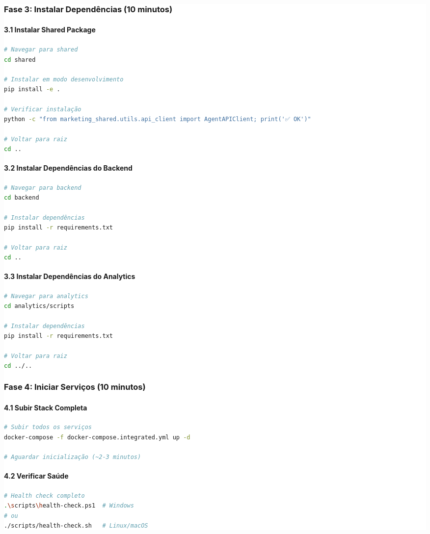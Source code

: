 ### Fase 3: Instalar Dependências (10 minutos)

#### 3.1 Instalar Shared Package
```bash
# Navegar para shared
cd shared

# Instalar em modo desenvolvimento
pip install -e .

# Verificar instalação
python -c "from marketing_shared.utils.api_client import AgentAPIClient; print('✅ OK')"

# Voltar para raiz
cd ..
```

#### 3.2 Instalar Dependências do Backend
```bash
# Navegar para backend
cd backend

# Instalar dependências
pip install -r requirements.txt

# Voltar para raiz
cd ..
```

#### 3.3 Instalar Dependências do Analytics
```bash
# Navegar para analytics
cd analytics/scripts

# Instalar dependências
pip install -r requirements.txt

# Voltar para raiz
cd ../..
```

### Fase 4: Iniciar Serviços (10 minutos)

#### 4.1 Subir Stack Completa
```bash
# Subir todos os serviços
docker-compose -f docker-compose.integrated.yml up -d

# Aguardar inicialização (~2-3 minutos)
```

#### 4.2 Verificar Saúde
```bash
# Health check completo
.\scripts\health-check.ps1  # Windows
# ou
./scripts/health-check.sh   # Linux/macOS
```
